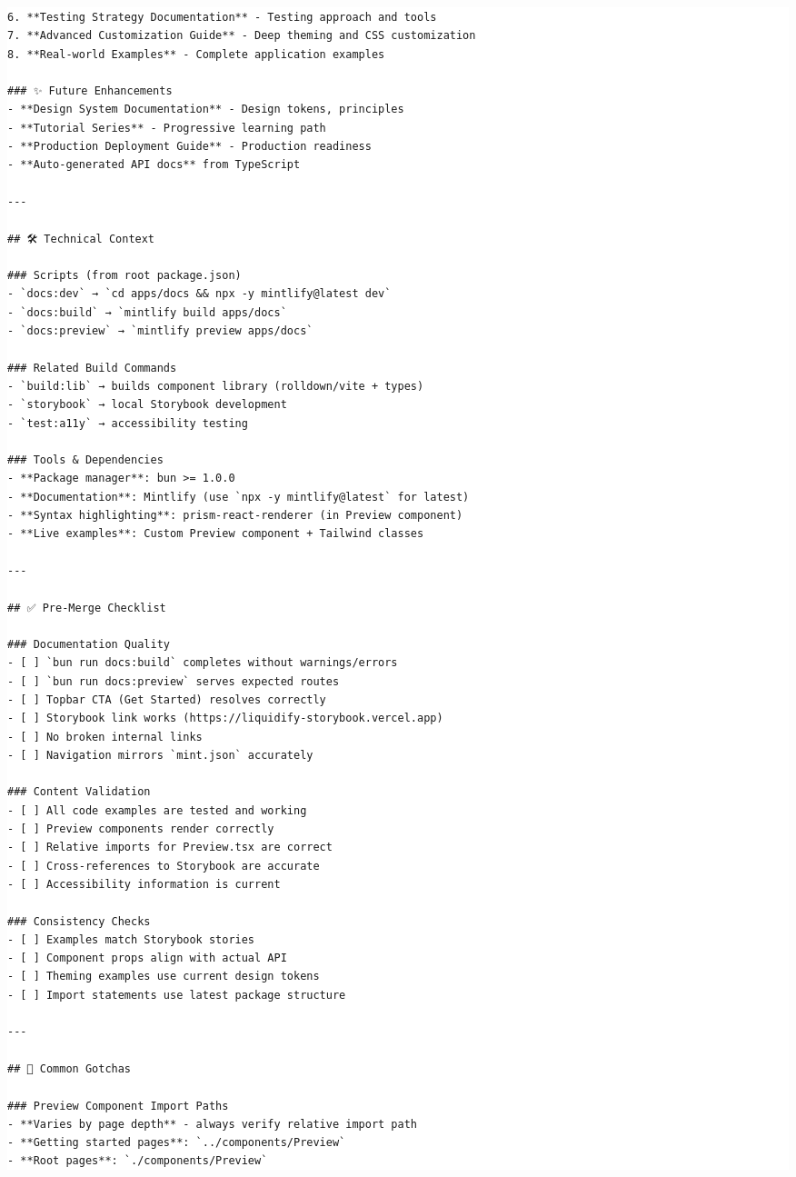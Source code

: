 ```
6. **Testing Strategy Documentation** - Testing approach and tools
7. **Advanced Customization Guide** - Deep theming and CSS customization
8. **Real-world Examples** - Complete application examples

### ✨ Future Enhancements
- **Design System Documentation** - Design tokens, principles
- **Tutorial Series** - Progressive learning path
- **Production Deployment Guide** - Production readiness
- **Auto-generated API docs** from TypeScript

---

## 🛠️ Technical Context

### Scripts (from root package.json)
- `docs:dev` → `cd apps/docs && npx -y mintlify@latest dev`
- `docs:build` → `mintlify build apps/docs`
- `docs:preview` → `mintlify preview apps/docs`

### Related Build Commands
- `build:lib` → builds component library (rolldown/vite + types)
- `storybook` → local Storybook development
- `test:a11y` → accessibility testing

### Tools & Dependencies
- **Package manager**: bun >= 1.0.0
- **Documentation**: Mintlify (use `npx -y mintlify@latest` for latest)
- **Syntax highlighting**: prism-react-renderer (in Preview component)
- **Live examples**: Custom Preview component + Tailwind classes

---

## ✅ Pre-Merge Checklist

### Documentation Quality
- [ ] `bun run docs:build` completes without warnings/errors
- [ ] `bun run docs:preview` serves expected routes
- [ ] Topbar CTA (Get Started) resolves correctly
- [ ] Storybook link works (https://liquidify-storybook.vercel.app)
- [ ] No broken internal links
- [ ] Navigation mirrors `mint.json` accurately

### Content Validation
- [ ] All code examples are tested and working
- [ ] Preview components render correctly
- [ ] Relative imports for Preview.tsx are correct
- [ ] Cross-references to Storybook are accurate
- [ ] Accessibility information is current

### Consistency Checks
- [ ] Examples match Storybook stories
- [ ] Component props align with actual API
- [ ] Theming examples use current design tokens
- [ ] Import statements use latest package structure

---

## 🚨 Common Gotchas

### Preview Component Import Paths
- **Varies by page depth** - always verify relative import path
- **Getting started pages**: `../components/Preview`
- **Root pages**: `./components/Preview`
```